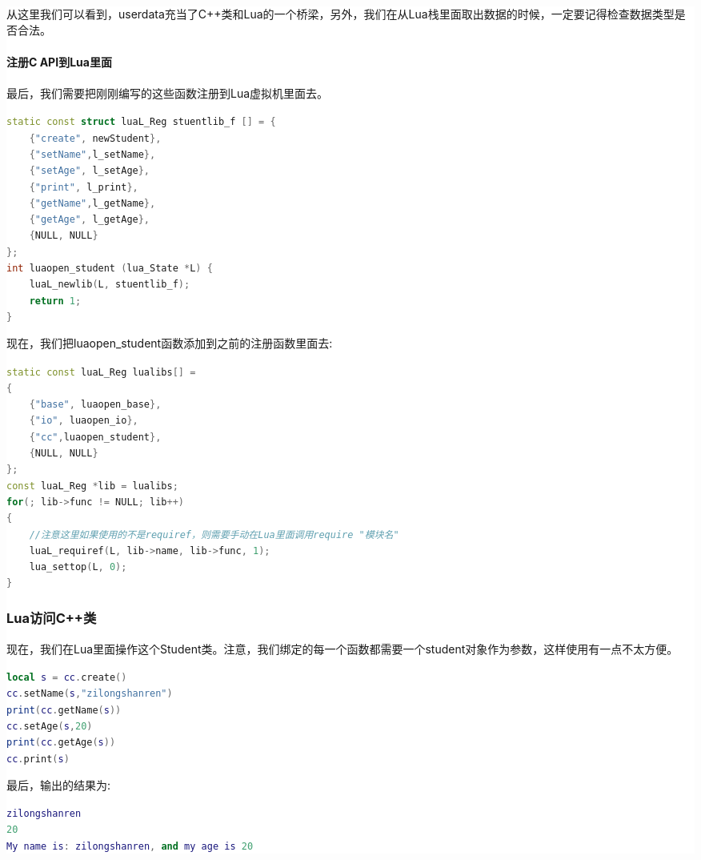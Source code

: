 
从这里我们可以看到，userdata充当了C++类和Lua的一个桥梁，另外，我们在从Lua栈里面取出数据的时候，一定要记得检查数据类型是否合法。

#### 注册C API到Lua里面

最后，我们需要把刚刚编写的这些函数注册到Lua虚拟机里面去。
```cpp
static const struct luaL_Reg stuentlib_f [] = {
    {"create", newStudent},
    {"setName",l_setName},
    {"setAge", l_setAge},
    {"print", l_print},
    {"getName",l_getName},
    {"getAge", l_getAge},
    {NULL, NULL}
};
int luaopen_student (lua_State *L) {
    luaL_newlib(L, stuentlib_f);
    return 1;
}
```

现在，我们把luaopen_student函数添加到之前的注册函数里面去:
```cpp
static const luaL_Reg lualibs[] =
{
    {"base", luaopen_base},
    {"io", luaopen_io},
    {"cc",luaopen_student},
    {NULL, NULL}
};
const luaL_Reg *lib = lualibs;
for(; lib->func != NULL; lib++)
{
    //注意这里如果使用的不是requiref，则需要手动在Lua里面调用require "模块名"
    luaL_requiref(L, lib->name, lib->func, 1);
    lua_settop(L, 0);
}
```

### Lua访问C++类

现在，我们在Lua里面操作这个Student类。注意，我们绑定的每一个函数都需要一个student对象作为参数，这样使用有一点不太方便。
```lua
local s = cc.create()
cc.setName(s,"zilongshanren")
print(cc.getName(s))
cc.setAge(s,20)
print(cc.getAge(s))
cc.print(s)
```

最后，输出的结果为:
```lua
zilongshanren
20
My name is: zilongshanren, and my age is 20
```
